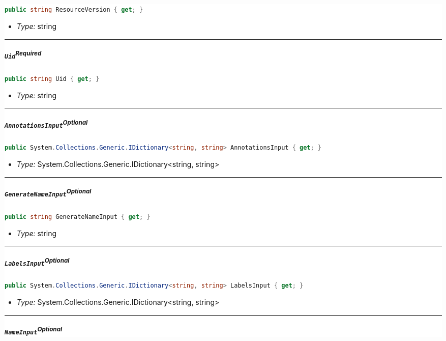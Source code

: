 ```csharp
public string ResourceVersion { get; }
```

- *Type:* string

---

##### `Uid`<sup>Required</sup> <a name="Uid" id="@cdktf/provider-kubernetes.priorityClass.PriorityClassMetadataOutputReference.property.uid"></a>

```csharp
public string Uid { get; }
```

- *Type:* string

---

##### `AnnotationsInput`<sup>Optional</sup> <a name="AnnotationsInput" id="@cdktf/provider-kubernetes.priorityClass.PriorityClassMetadataOutputReference.property.annotationsInput"></a>

```csharp
public System.Collections.Generic.IDictionary<string, string> AnnotationsInput { get; }
```

- *Type:* System.Collections.Generic.IDictionary<string, string>

---

##### `GenerateNameInput`<sup>Optional</sup> <a name="GenerateNameInput" id="@cdktf/provider-kubernetes.priorityClass.PriorityClassMetadataOutputReference.property.generateNameInput"></a>

```csharp
public string GenerateNameInput { get; }
```

- *Type:* string

---

##### `LabelsInput`<sup>Optional</sup> <a name="LabelsInput" id="@cdktf/provider-kubernetes.priorityClass.PriorityClassMetadataOutputReference.property.labelsInput"></a>

```csharp
public System.Collections.Generic.IDictionary<string, string> LabelsInput { get; }
```

- *Type:* System.Collections.Generic.IDictionary<string, string>

---

##### `NameInput`<sup>Optional</sup> <a name="NameInput" id="@cdktf/provider-kubernetes.priorityClass.PriorityClassMetadataOutputReference.property.nameInput"></a>
